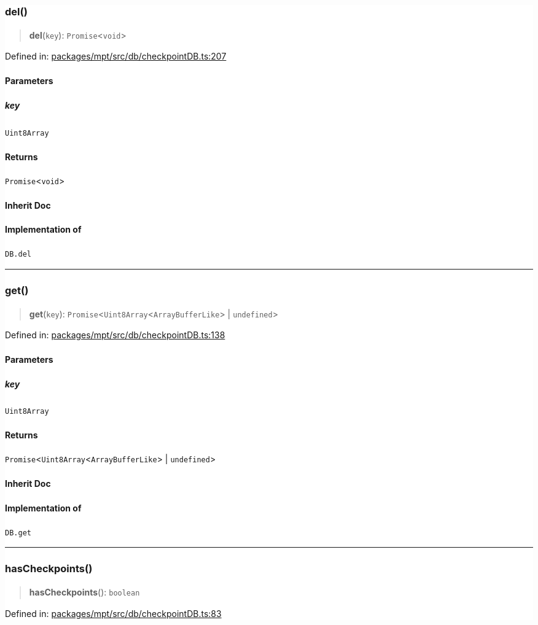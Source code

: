 ### del()

> **del**(`key`): `Promise`\<`void`\>

Defined in: [packages/mpt/src/db/checkpointDB.ts:207](https://github.com/ethereumjs/ethereumjs-monorepo/blob/master/packages/mpt/src/db/checkpointDB.ts#L207)

#### Parameters

##### key

`Uint8Array`

#### Returns

`Promise`\<`void`\>

#### Inherit Doc

#### Implementation of

`DB.del`

***

### get()

> **get**(`key`): `Promise`\<`Uint8Array`\<`ArrayBufferLike`\> \| `undefined`\>

Defined in: [packages/mpt/src/db/checkpointDB.ts:138](https://github.com/ethereumjs/ethereumjs-monorepo/blob/master/packages/mpt/src/db/checkpointDB.ts#L138)

#### Parameters

##### key

`Uint8Array`

#### Returns

`Promise`\<`Uint8Array`\<`ArrayBufferLike`\> \| `undefined`\>

#### Inherit Doc

#### Implementation of

`DB.get`

***

### hasCheckpoints()

> **hasCheckpoints**(): `boolean`

Defined in: [packages/mpt/src/db/checkpointDB.ts:83](https://github.com/ethereumjs/ethereumjs-monorepo/blob/master/packages/mpt/src/db/checkpointDB.ts#L83)
